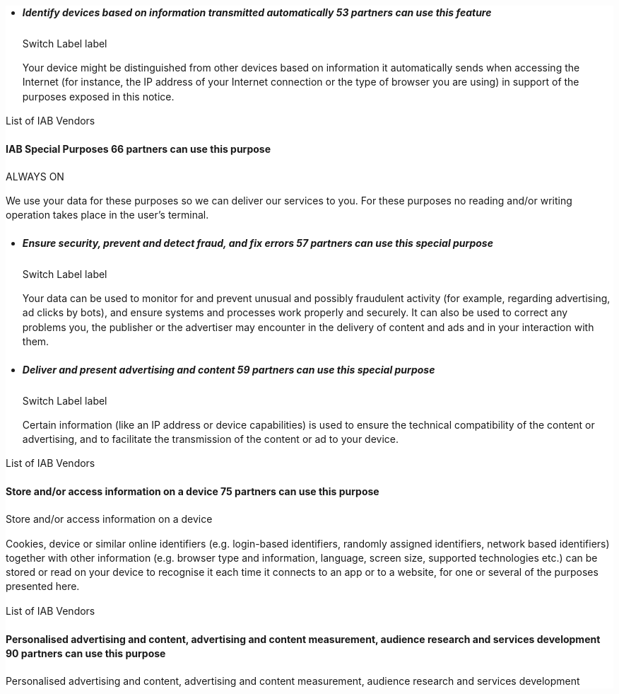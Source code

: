 
*   ##### Identify devices based on information transmitted automatically 53 partners can use this feature
    
     Switch Label label
    
    Your device might be distinguished from other devices based on information it automatically sends when accessing the Internet (for instance, the IP address of your Internet connection or the type of browser you are using) in support of the purposes exposed in this notice.
    

List of IAB Vendors‎

#### IAB Special Purposes 66 partners can use this purpose

ALWAYS ON

We use your data for these purposes so we can deliver our services to you. For these purposes no reading and/or writing operation takes place in the user’s terminal.

*   ##### Ensure security, prevent and detect fraud, and fix errors 57 partners can use this special purpose
    
     Switch Label label
    
    Your data can be used to monitor for and prevent unusual and possibly fraudulent activity (for example, regarding advertising, ad clicks by bots), and ensure systems and processes work properly and securely. It can also be used to correct any problems you, the publisher or the advertiser may encounter in the delivery of content and ads and in your interaction with them.
    

*   ##### Deliver and present advertising and content 59 partners can use this special purpose
    
     Switch Label label
    
    Certain information (like an IP address or device capabilities) is used to ensure the technical compatibility of the content or advertising, and to facilitate the transmission of the content or ad to your device.
    

List of IAB Vendors‎

#### Store and/or access information on a device 75 partners can use this purpose

 Store and/or access information on a device

Cookies, device or similar online identifiers (e.g. login-based identifiers, randomly assigned identifiers, network based identifiers) together with other information (e.g. browser type and information, language, screen size, supported technologies etc.) can be stored or read on your device to recognise it each time it connects to an app or to a website, for one or several of the purposes presented here.

List of IAB Vendors‎

#### Personalised advertising and content, advertising and content measurement, audience research and services development 90 partners can use this purpose

 Personalised advertising and content, advertising and content measurement, audience research and services development
